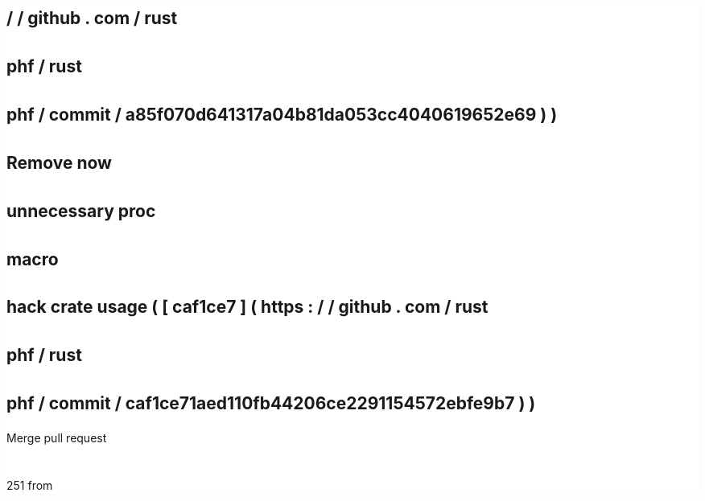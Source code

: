 /
/
github
.
com
/
rust
-
phf
/
rust
-
phf
/
commit
/
a85f070d641317a04b81da053cc4040619652e69
)
)
-
Remove
now
-
unnecessary
proc
-
macro
-
hack
crate
usage
(
[
caf1ce7
]
(
https
:
/
/
github
.
com
/
rust
-
phf
/
rust
-
phf
/
commit
/
caf1ce71aed110fb44206ce2291154572ebfe9b7
)
)
-
Merge
pull
request
#
251
from
